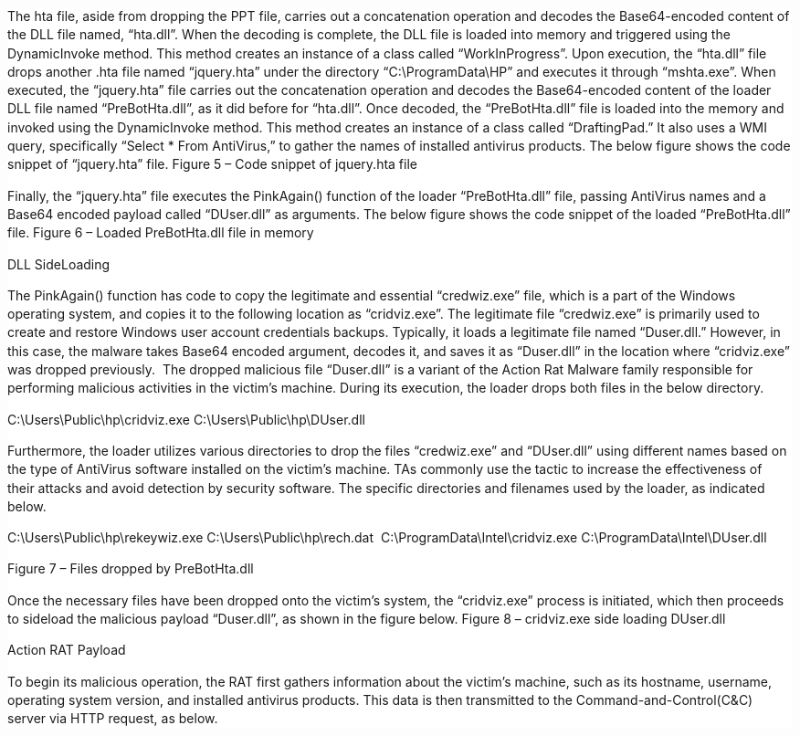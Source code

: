 The hta file, aside from dropping the PPT file, carries out a concatenation operation and decodes the Base64-encoded content of the DLL file named, “hta.dll”. When the decoding is complete, the DLL file is loaded into memory and triggered using the DynamicInvoke method. This method creates an instance of a class called “WorkInProgress”.
Upon execution, the “hta.dll” file drops another .hta file named “jquery.hta” under the directory “C:\ProgramData\HP” and executes it through “mshta.exe”.
When executed, the “jquery.hta” file carries out the concatenation operation and decodes the Base64-encoded content of the loader DLL file named “PreBotHta.dll”, as it did before for “hta.dll”. Once decoded, the “PreBotHta.dll” file is loaded into the memory and invoked using the DynamicInvoke method. This method creates an instance of a class called “DraftingPad.”
It also uses a WMI query, specifically “Select * From AntiVirus,” to gather the names of installed antivirus products.
The below figure shows the code snippet of “jquery.hta” file.
Figure 5 – Code snippet of jquery.hta file

Finally, the “jquery.hta” file executes the PinkAgain() function of the loader “PreBotHta.dll” file, passing AntiVirus names and a Base64 encoded payload called “DUser.dll” as arguments.
The below figure shows the code snippet of the loaded “PreBotHta.dll” file.
Figure 6 – Loaded PreBotHta.dll file in memory

DLL SideLoading

The PinkAgain() function has code to copy the legitimate and essential “credwiz.exe” file, which is a part of the Windows operating system, and copies it to the following location as “cridviz.exe”. The legitimate file “credwiz.exe” is primarily used to create and restore Windows user account credentials backups. Typically, it loads a legitimate file named “Duser.dll.”
However, in this case, the malware takes Base64 encoded argument, decodes it, and saves it as “Duser.dll” in the location where “cridviz.exe” was dropped previously.  The dropped malicious file “Duser.dll” is a variant of the Action Rat Malware family responsible for performing malicious activities in the victim’s machine. During its execution, the loader drops both files in the below directory.

C:\\Users\\Public\\hp\\cridviz.exe
C:\\Users\\Public\\hp\\DUser.dll

Furthermore, the loader utilizes various directories to drop the files “credwiz.exe” and “DUser.dll” using different names based on the type of AntiVirus software installed on the victim’s machine. TAs commonly use the tactic to increase the effectiveness of their attacks and avoid detection by security software.
The specific directories and filenames used by the loader, as indicated below.

C:\\Users\\Public\\hp\\rekeywiz.exe
C:\\Users\\Public\\hp\\rech.dat 
C:\\ProgramData\\Intel\\cridviz.exe
C:\\ProgramData\\Intel\\DUser.dll 

Figure 7 – Files dropped by PreBotHta.dll

Once the necessary files have been dropped onto the victim’s system, the “cridviz.exe” process is initiated, which then proceeds to sideload the malicious payload “Duser.dll”, as shown in the figure below.
Figure 8 – cridviz.exe side loading DUser.dll

Action RAT Payload

To begin its malicious operation, the RAT first gathers information about the victim’s machine, such as its hostname, username, operating system version, and installed antivirus products. This data is then transmitted to the Command-and-Control(C&C) server via HTTP request, as below.
